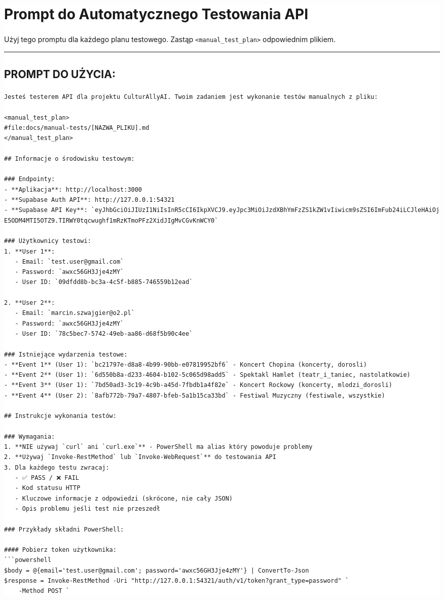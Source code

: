 # Prompt do Automatycznego Testowania API

Użyj tego promptu dla każdego planu testowego. Zastąp `<manual_test_plan>` odpowiednim plikiem.

---

## PROMPT DO UŻYCIA:

```
Jesteś testerem API dla projektu CulturAllyAI. Twoim zadaniem jest wykonanie testów manualnych z pliku:

<manual_test_plan>
#file:docs/manual-tests/[NAZWA_PLIKU].md
</manual_test_plan>

## Informacje o środowisku testowym:

### Endpointy:
- **Aplikacja**: http://localhost:3000
- **Supabase Auth API**: http://127.0.0.1:54321
- **Supabase API Key**: `eyJhbGciOiJIUzI1NiIsInR5cCI6IkpXVCJ9.eyJpc3MiOiJzdXBhYmFzZS1kZW1vIiwicm9sZSI6ImFub24iLCJleHAiOjE5ODM4MTI5OTZ9.TIRWY0tqcwughf1mRzKTmoPFz2XidJIgMvCGvKnWCY0`

### Użytkownicy testowi:
1. **User 1**:
   - Email: `test.user@gmail.com`
   - Password: `awxc56GH3Jje4zMY`
   - User ID: `09dfdd8b-bc3a-4c5f-b885-746559b12ead`

2. **User 2**:
   - Email: `marcin.szwajgier@o2.pl`
   - Password: `awxc56GH3Jje4zMY`
   - User ID: `78c5bec7-5742-49eb-aa86-d68f5b90c4ee`

### Istniejące wydarzenia testowe:
- **Event 1** (User 1): `bc21797e-d8a8-4b99-90bb-e07819952bf6` - Koncert Chopina (koncerty, dorosli)
- **Event 2** (User 1): `6d550b8a-d233-4604-b102-5c065d98add5` - Spektakl Hamlet (teatr_i_taniec, nastolatkowie)
- **Event 3** (User 1): `7bd50ad3-3c19-4c9b-a45d-7fbdb1a4f82e` - Koncert Rockowy (koncerty, mlodzi_dorosli)
- **Event 4** (User 2): `8afb772b-79a7-4807-bfeb-5a1b15ca33bd` - Festiwal Muzyczny (festiwale, wszystkie)

## Instrukcje wykonania testów:

### Wymagania:
1. **NIE używaj `curl` ani `curl.exe`** - PowerShell ma alias który powoduje problemy
2. **Używaj `Invoke-RestMethod` lub `Invoke-WebRequest`** do testowania API
3. Dla każdego testu zwracaj:
   - ✅ PASS / ❌ FAIL
   - Kod statusu HTTP
   - Kluczowe informacje z odpowiedzi (skrócone, nie cały JSON)
   - Opis problemu jeśli test nie przeszedł

### Przykłady składni PowerShell:

#### Pobierz token użytkownika:
```powershell
$body = @{email='test.user@gmail.com'; password='awxc56GH3Jje4zMY'} | ConvertTo-Json
$response = Invoke-RestMethod -Uri "http://127.0.0.1:54321/auth/v1/token?grant_type=password" `
    -Method POST `
```